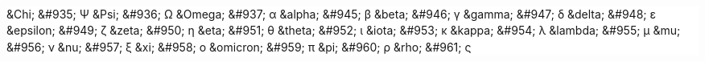 <TD>&amp;Chi;</TD>
<TD>&amp;#935;</TD>
<TD class="key">Ψ</TD>
<TD>&amp;Psi;</TD>
<TD>&amp;#936;</TD>
<TD class="key">Ω</TD>
<TD>&amp;Omega;</TD>
<TD>&amp;#937;</TD></TR>
<TR>
<TD class="key">α</TD>
<TD>&amp;alpha;</TD>
<TD>&amp;#945;</TD>
<TD class="key">β</TD>
<TD>&amp;beta;</TD>
<TD>&amp;#946;</TD>
<TD class="key">γ</TD>
<TD>&amp;gamma;</TD>
<TD>&amp;#947;</TD>
<TD class="key">δ</TD>
<TD>&amp;delta;</TD>
<TD>&amp;#948;</TD>
<TD class="key">ε</TD>
<TD>&amp;epsilon;</TD>
<TD>&amp;#949;</TD></TR>
<TR>
<TD class="key">ζ</TD>
<TD>&amp;zeta;</TD>
<TD>&amp;#950;</TD>
<TD class="key">η</TD>
<TD>&amp;eta;</TD>
<TD>&amp;#951;</TD>
<TD class="key">θ</TD>
<TD>&amp;theta;</TD>
<TD>&amp;#952;</TD>
<TD class="key">ι</TD>
<TD>&amp;iota;</TD>
<TD>&amp;#953;</TD>
<TD class="key">κ</TD>
<TD>&amp;kappa;</TD>
<TD>&amp;#954;</TD></TR>
<TR>
<TD class="key">λ</TD>
<TD>&amp;lambda;</TD>
<TD>&amp;#955;</TD>
<TD class="key">μ</TD>
<TD>&amp;mu;</TD>
<TD>&amp;#956;</TD>
<TD class="key">ν</TD>
<TD>&amp;nu;</TD>
<TD>&amp;#957;</TD>
<TD class="key">ξ</TD>
<TD>&amp;xi;</TD>
<TD>&amp;#958;</TD>
<TD class="key">ο</TD>
<TD>&amp;omicron;</TD>
<TD>&amp;#959;</TD></TR>
<TR>
<TD class="key">π</TD>
<TD>&amp;pi;</TD>
<TD>&amp;#960;</TD>
<TD class="key">ρ</TD>
<TD>&amp;rho;</TD>
<TD>&amp;#961;</TD>
<TD class="key">&#962;</TD>